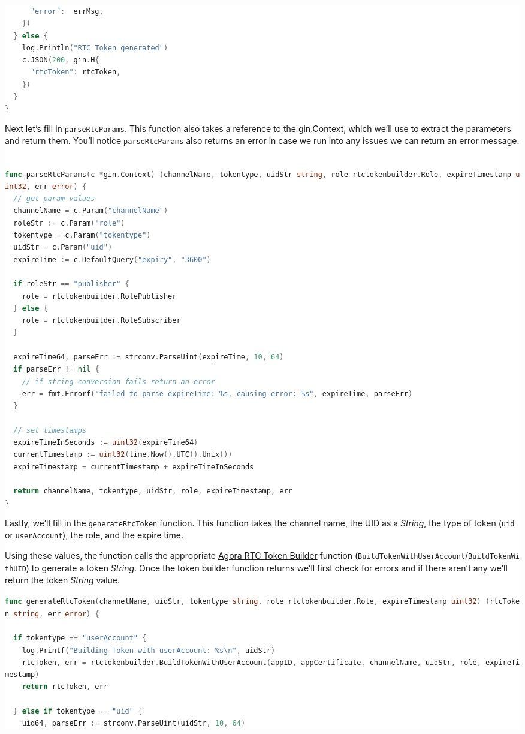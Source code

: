 ```go
      "error":  errMsg,
    })
  } else {
    log.Println("RTC Token generated")
    c.JSON(200, gin.H{
      "rtcToken": rtcToken,
    })
  }
}
```
Next let’s fill in `parseRtcParams`. This function also takes a reference to the gin.Context, which we’ll use to extract the parameters and return them. You’ll notice `parseRtcParams` also returns an error in case we run into any issues we can return an error message.
```go

func parseRtcParams(c *gin.Context) (channelName, tokentype, uidStr string, role rtctokenbuilder.Role, expireTimestamp uint32, err error) {
  // get param values
  channelName = c.Param("channelName")
  roleStr := c.Param("role")
  tokentype = c.Param("tokentype")
  uidStr = c.Param("uid")
  expireTime := c.DefaultQuery("expiry", "3600")

  if roleStr == "publisher" {
    role = rtctokenbuilder.RolePublisher
  } else {
    role = rtctokenbuilder.RoleSubscriber
  }

  expireTime64, parseErr := strconv.ParseUint(expireTime, 10, 64)
  if parseErr != nil {
    // if string conversion fails return an error
    err = fmt.Errorf("failed to parse expireTime: %s, causing error: %s", expireTime, parseErr)
  }

  // set timestamps
  expireTimeInSeconds := uint32(expireTime64)
  currentTimestamp := uint32(time.Now().UTC().Unix())
  expireTimestamp = currentTimestamp + expireTimeInSeconds

  return channelName, tokentype, uidStr, role, expireTimestamp, err
}
```
Lastly, we’ll fill in the `generateRtcToken` function. This function takes the channel name, the UID as a _String_, the type of token (`uid` or `userAccount`), the role, and the expire time.

Using these values, the function calls the appropriate [Agora RTC Token Builder](https://github.com/AgoraIO-Community/go-tokenbuilder/blob/master/rtctokenbuilder/RtcTokenBuilder.go) function (`BuildTokenWithUserAccount`/`BuildTokenWithUID`) to generate a token _String_. Once the token builder function returns we’ll first check for errors and if there aren’t any we’ll return the token _String_ value.
```go
func generateRtcToken(channelName, uidStr, tokentype string, role rtctokenbuilder.Role, expireTimestamp uint32) (rtcToken string, err error) {

  if tokentype == "userAccount" {
    log.Printf("Building Token with userAccount: %s\n", uidStr)
    rtcToken, err = rtctokenbuilder.BuildTokenWithUserAccount(appID, appCertificate, channelName, uidStr, role, expireTimestamp)
    return rtcToken, err

  } else if tokentype == "uid" {
    uid64, parseErr := strconv.ParseUint(uidStr, 10, 64)
```